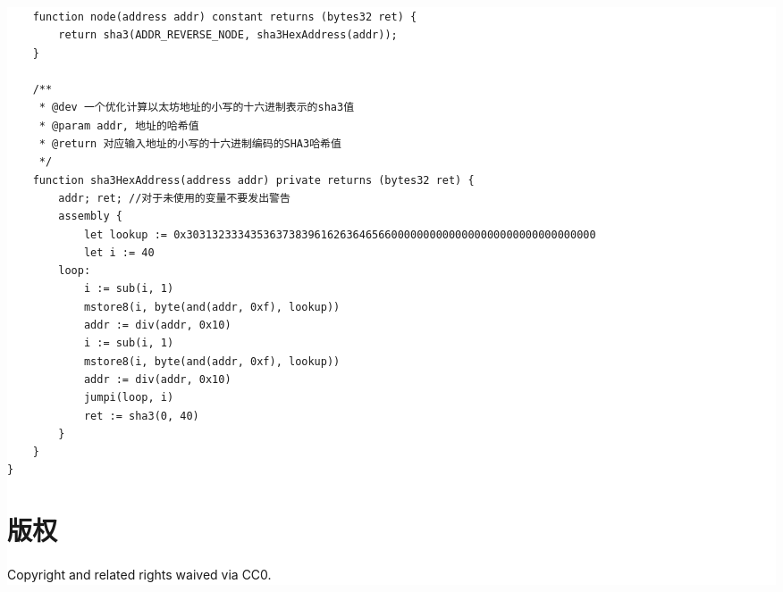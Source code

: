 ```
    function node(address addr) constant returns (bytes32 ret) {
        return sha3(ADDR_REVERSE_NODE, sha3HexAddress(addr));
    }

    /**
     * @dev 一个优化计算以太坊地址的小写的十六进制表示的sha3值
     * @param addr, 地址的哈希值
     * @return 对应输入地址的小写的十六进制编码的SHA3哈希值
     */
    function sha3HexAddress(address addr) private returns (bytes32 ret) {
        addr; ret; //对于未使用的变量不要发出警告
        assembly {
            let lookup := 0x3031323334353637383961626364656600000000000000000000000000000000
            let i := 40
        loop:
            i := sub(i, 1)
            mstore8(i, byte(and(addr, 0xf), lookup))
            addr := div(addr, 0x10)
            i := sub(i, 1)
            mstore8(i, byte(and(addr, 0xf), lookup))
            addr := div(addr, 0x10)
            jumpi(loop, i)
            ret := sha3(0, 40)
        }
    }
}
```

# 版权

Copyright and related rights waived via CC0.
